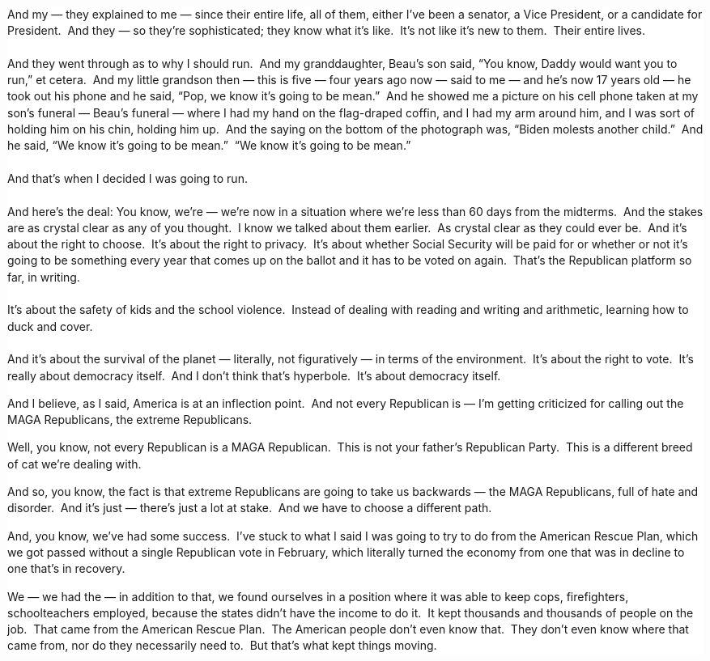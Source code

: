 And my — they explained to me — since their entire life, all of them,
either I’ve been a senator, a Vice President, or a candidate for
President.  And they — so they’re sophisticated; they know what it’s
like.  It’s not like it’s new to them.  Their entire lives.  
   
And they went through as to why I should run.  And my granddaughter,
Beau’s son said, “You know, Daddy would want you to run,” et cetera. 
And my little grandson then — this is five — four years ago now — said
to me — and he’s now 17 years old — he took out his phone and he said,
“Pop, we know it’s going to be mean.”  And he showed me a picture on his
cell phone taken at my son’s funeral — Beau’s funeral — where I had my
hand on the flag-draped coffin, and I had my arm around him, and I was
sort of holding him on his chin, holding him up.  And the saying on the
bottom of the photograph was, “Biden molests another child.”  And he
said, “We know it’s going to be mean.”  “We know it’s going to be
mean.”   
   
And that’s when I decided I was going to run.  
   
And here’s the deal: You know, we’re — we’re now in a situation where
we’re less than 60 days from the midterms.  And the stakes are as
crystal clear as any of you thought.  I know we talked about them
earlier.  As crystal clear as they could ever be.  And it’s about the
right to choose.  It’s about the right to privacy.  It’s about whether
Social Security will be paid for or whether or not it’s going to be
something every year that comes up on the ballot and it has to be voted
on again.  That’s the Republican platform so far, in writing.  
   
It’s about the safety of kids and the school violence.  Instead of
dealing with reading and writing and arithmetic, learning how to duck
and cover.  
   
And it’s about the survival of the planet — literally, not figuratively
— in terms of the environment.  It’s about the right to vote.  It’s
really about democracy itself.  And I don’t think that’s hyperbole. 
It’s about democracy itself.

And I believe, as I said, America is at an inflection point.  And not
every Republican is — I’m getting criticized for calling out the MAGA
Republicans, the extreme Republicans. 

Well, you know, not every Republican is a MAGA Republican.  This is not
your father’s Republican Party.  This is a different breed of cat we’re
dealing with.

And so, you know, the fact is that extreme Republicans are going to take
us backwards — the MAGA Republicans, full of hate and disorder.  And
it’s just — there’s just a lot at stake.  And we have to choose a
different path.

And, you know, we’ve had some success.  I’ve stuck to what I said I was
going to try to do from the American Rescue Plan, which we got passed
without a single Republican vote in February, which literally turned the
economy from one that was in decline to one that’s in recovery.

We — we had the — in addition to that, we found ourselves in a position
where it was able to keep cops, firefighters, schoolteachers employed,
because the states didn’t have the income to do it.  It kept thousands
and thousands of people on the job.  That came from the American Rescue
Plan.  The American people don’t even know that.  They don’t even know
where that came from, nor do they necessarily need to.  But that’s what
kept things moving.
